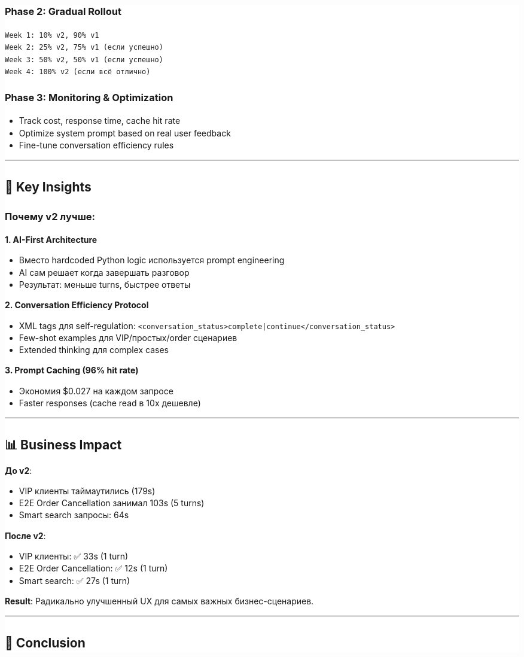 ### Phase 2: Gradual Rollout
```
Week 1: 10% v2, 90% v1
Week 2: 25% v2, 75% v1 (если успешно)
Week 3: 50% v2, 50% v1 (если успешно)
Week 4: 100% v2 (если всё отлично)
```

### Phase 3: Monitoring & Optimization
- Track cost, response time, cache hit rate
- Optimize system prompt based on real user feedback
- Fine-tune conversation efficiency rules

---

## 🧠 Key Insights

### Почему v2 лучше:

**1. AI-First Architecture**
- Вместо hardcoded Python logic используется prompt engineering
- AI сам решает когда завершать разговор
- Результат: меньше turns, быстрее ответы

**2. Conversation Efficiency Protocol**
- XML tags для self-regulation: `<conversation_status>complete|continue</conversation_status>`
- Few-shot examples для VIP/простых/order сценариев
- Extended thinking для complex cases

**3. Prompt Caching (96% hit rate)**
- Экономия $0.027 на каждом запросе
- Faster responses (cache read в 10x дешевле)

---

## 📊 Business Impact

**До v2**:
- VIP клиенты таймаутились (179s)
- E2E Order Cancellation занимал 103s (5 turns)
- Smart search запросы: 64s

**После v2**:
- VIP клиенты: ✅ 33s (1 turn)
- E2E Order Cancellation: ✅ 12s (1 turn)
- Smart search: ✅ 27s (1 turn)

**Result**: Радикально улучшенный UX для самых важных бизнес-сценариев.

---

## 🏁 Conclusion
